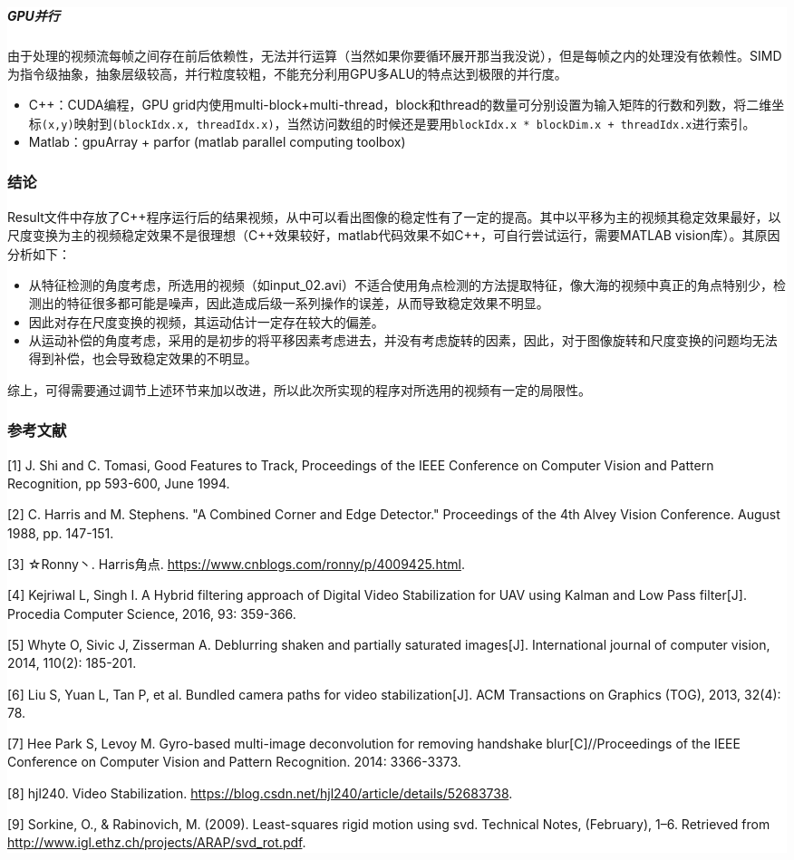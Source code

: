   

##### GPU并行

由于处理的视频流每帧之间存在前后依赖性，无法并行运算（当然如果你要循环展开那当我没说），但是每帧之内的处理没有依赖性。SIMD为指令级抽象，抽象层级较高，并行粒度较粗，不能充分利用GPU多ALU的特点达到极限的并行度。

- C++：CUDA编程，GPU grid内使用multi-block+multi-thread，block和thread的数量可分别设置为输入矩阵的行数和列数，将二维坐标`(x,y)`映射到`(blockIdx.x, threadIdx.x)`，当然访问数组的时候还是要用`blockIdx.x * blockDim.x + threadIdx.x`进行索引。
- Matlab：gpuArray + parfor (matlab parallel computing toolbox)



### 结论

Result文件中存放了C++程序运行后的结果视频，从中可以看出图像的稳定性有了一定的提高。其中以平移为主的视频其稳定效果最好，以尺度变换为主的视频稳定效果不是很理想（C++效果较好，matlab代码效果不如C++，可自行尝试运行，需要MATLAB vision库）。其原因分析如下：

- 从特征检测的角度考虑，所选用的视频（如input_02.avi）不适合使用角点检测的方法提取特征，像大海的视频中真正的角点特别少，检测出的特征很多都可能是噪声，因此造成后级一系列操作的误差，从而导致稳定效果不明显。
- 因此对存在尺度变换的视频，其运动估计一定存在较大的偏差。
- 从运动补偿的角度考虑，采用的是初步的将平移因素考虑进去，并没有考虑旋转的因素，因此，对于图像旋转和尺度变换的问题均无法得到补偿，也会导致稳定效果的不明显。

综上，可得需要通过调节上述环节来加以改进，所以此次所实现的程序对所选用的视频有一定的局限性。



### 参考文献

[1] J. Shi and C. Tomasi, Good Features to Track, Proceedings of the IEEE Conference on Computer Vision and Pattern Recognition, pp 593-600, June 1994.

[2] C. Harris and M. Stephens. "A Combined Corner and Edge Detector." Proceedings of the 4th Alvey Vision Conference. August 1988, pp. 147-151. 

[3] ☆Ronny丶. Harris角点. https://www.cnblogs.com/ronny/p/4009425.html.

[4] Kejriwal L, Singh I. A Hybrid filtering approach of Digital Video Stabilization for UAV using Kalman and Low Pass filter[J]. Procedia Computer Science, 2016, 93: 359-366.

[5] Whyte O, Sivic J, Zisserman A. Deblurring shaken and partially saturated images[J]. International journal of computer vision, 2014, 110(2): 185-201.

[6] Liu S, Yuan L, Tan P, et al. Bundled camera paths for video stabilization[J]. ACM Transactions on Graphics (TOG), 2013, 32(4): 78.

[7] Hee Park S, Levoy M. Gyro-based multi-image deconvolution for removing handshake blur[C]//Proceedings of the IEEE Conference on Computer Vision and Pattern Recognition. 2014: 3366-3373.

[8] hjl240. Video Stabilization. https://blog.csdn.net/hjl240/article/details/52683738.

[9] Sorkine, O., & Rabinovich, M. (2009). Least-squares rigid motion using svd. Technical Notes, (February), 1–6. Retrieved from http://www.igl.ethz.ch/projects/ARAP/svd_rot.pdf.